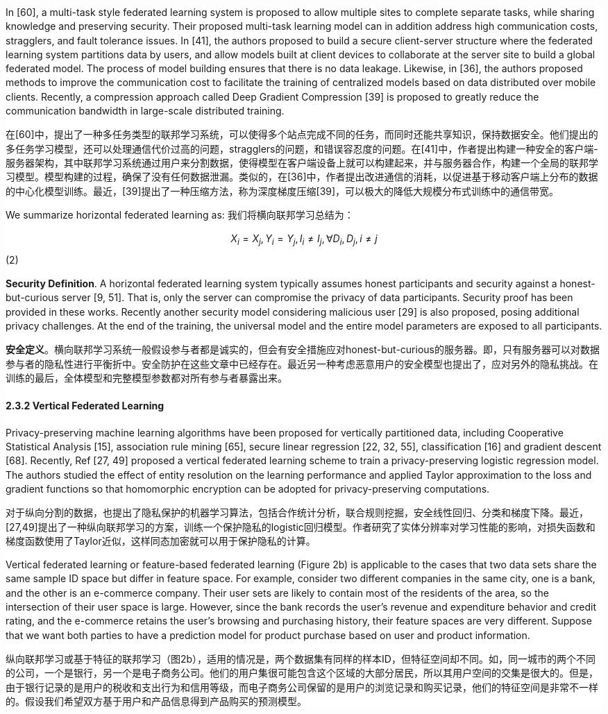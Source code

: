In [60], a multi-task style federated learning system is proposed to allow multiple sites to complete separate tasks, while sharing knowledge and preserving security. Their proposed multi-task learning model can in addition address high communication costs, stragglers, and fault tolerance issues. In [41], the authors proposed to build a secure client-server structure where the federated learning system partitions data by users, and allow models built at client devices to collaborate at the server site to build a global federated model. The process of model building ensures that there is no data leakage. Likewise, in [36], the authors proposed methods to improve the communication cost to facilitate the training of centralized models based on data distributed over mobile clients. Recently, a compression approach called Deep Gradient Compression [39] is proposed to greatly reduce the communication bandwidth in large-scale distributed training.

在[60]中，提出了一种多任务类型的联邦学习系统，可以使得多个站点完成不同的任务，而同时还能共享知识，保持数据安全。他们提出的多任务学习模型，还可以处理通信代价过高的问题，stragglers的问题，和错误容忍度的问题。在[41]中，作者提出构建一种安全的客户端-服务器架构，其中联邦学习系统通过用户来分割数据，使得模型在客户端设备上就可以构建起来，并与服务器合作，构建一个全局的联邦学习模型。模型构建的过程，确保了没有任何数据泄漏。类似的，在[36]中，作者提出改进通信的消耗，以促进基于移动客户端上分布的数据的中心化模型训练。最近，[39]提出了一种压缩方法，称为深度梯度压缩[39]，可以极大的降低大规模分布式训练中的通信带宽。

We summarize horizontal federated learning as: 我们将横向联邦学习总结为：

$$X_i = X_j, Y_i = Y_j, I_i \neq I_j, ∀D_i, D_j,i \neq j$$(2)

**Security Definition**. A horizontal federated learning system typically assumes honest participants and security against a honest-but-curious server [9, 51]. That is, only the server can compromise the privacy of data participants. Security proof has been provided in these works. Recently another security model considering malicious user [29] is also proposed, posing additional privacy challenges. At the end of the training, the universal model and the entire model parameters are exposed to all participants.

**安全定义**。横向联邦学习系统一般假设参与者都是诚实的，但会有安全措施应对honest-but-curious的服务器。即，只有服务器可以对数据参与者的隐私性进行平衡折中。安全防护在这些文章中已经存在。最近另一种考虑恶意用户的安全模型也提出了，应对另外的隐私挑战。在训练的最后，全体模型和完整模型参数都对所有参与者暴露出来。

#### 2.3.2 Vertical Federated Learning

Privacy-preserving machine learning algorithms have been proposed for vertically partitioned data, including Cooperative Statistical Analysis [15], association rule mining [65], secure linear regression [22, 32, 55], classification [16] and gradient descent [68]. Recently, Ref [27, 49] proposed a vertical federated learning scheme to train a privacy-preserving logistic regression model. The authors studied the effect of entity resolution on the learning performance and applied Taylor approximation to the loss and gradient functions so that homomorphic encryption can be adopted for privacy-preserving computations.

对于纵向分割的数据，也提出了隐私保护的机器学习算法，包括合作统计分析，联合规则挖掘，安全线性回归、分类和梯度下降。最近，[27,49]提出了一种纵向联邦学习的方案，训练一个保护隐私的logistic回归模型。作者研究了实体分辨率对学习性能的影响，对损失函数和梯度函数使用了Taylor近似，这样同态加密就可以用于保护隐私的计算。

Vertical federated learning or feature-based federated learning (Figure 2b) is applicable to the cases that two data sets share the same sample ID space but differ in feature space. For example, consider two different companies in the same city, one is a bank, and the other is an e-commerce company. Their user sets are likely to contain most of the residents of the area, so the intersection of their user space is large. However, since the bank records the user’s revenue and expenditure behavior and credit rating, and the e-commerce retains the user’s browsing and purchasing history, their feature spaces are very different. Suppose that we want both parties to have a prediction model for product purchase based on user and product information.

纵向联邦学习或基于特征的联邦学习（图2b），适用的情况是，两个数据集有同样的样本ID，但特征空间却不同。如，同一城市的两个不同的公司，一个是银行，另一个是电子商务公司。他们的用户集很可能包含这个区域的大部分居民，所以其用户空间的交集是很大的。但是，由于银行记录的是用户的税收和支出行为和信用等级，而电子商务公司保留的是用户的浏览记录和购买记录，他们的特征空间是非常不一样的。假设我们希望双方基于用户和产品信息得到产品购买的预测模型。
